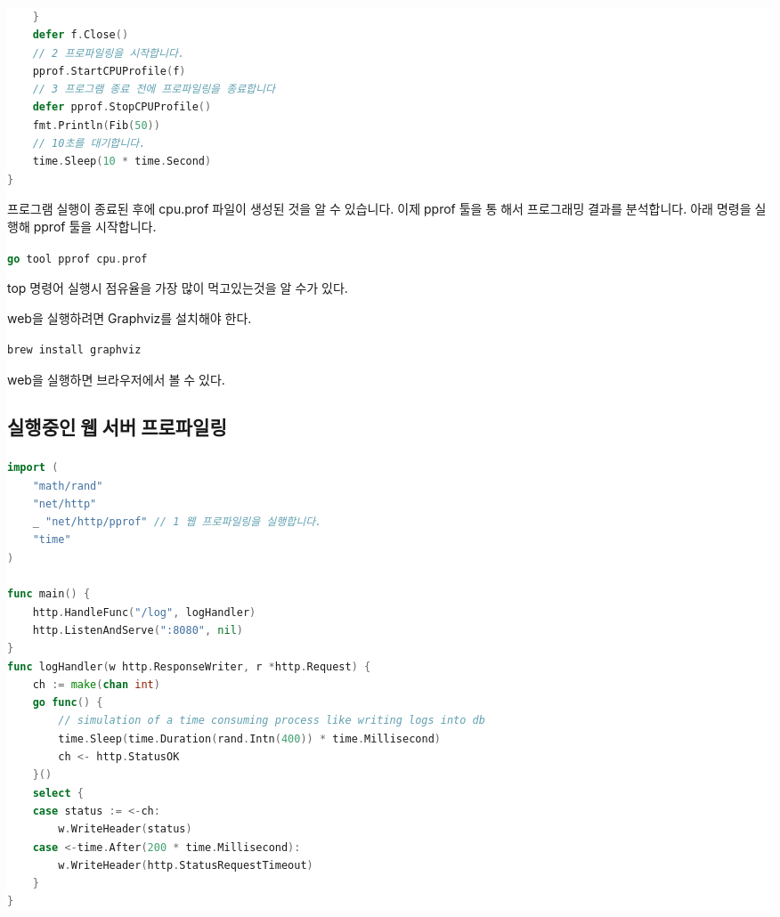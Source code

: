 ```go
	}
	defer f.Close()
	// 2 프로파일링을 시작합니다.
	pprof.StartCPUProfile(f)
	// 3 프로그램 종료 전에 프로파일링을 종료합니다
	defer pprof.StopCPUProfile()
	fmt.Println(Fib(50))
	// 10초를 대기합니다.
	time.Sleep(10 * time.Second)
}
```

프로그램 실행이 종료된 후에 cpu.prof 파일이 생성된 것을 알 수 있습니다. 이제 pprof 툴을 통 해서 프로그래밍 결과를 분석합니다. 아래 명령을 실행해 pprof 툴을 시작합니다.

```go
go tool pprof cpu.prof
```

top 명령어 실행시 점유율을 가장 많이 먹고있는것을 알 수가 있다.

web을 실행하려면 Graphviz를 설치해야 한다. 

```shell
brew install graphviz
```

web을 실행하면 브라우저에서 볼 수 있다. 

## 실행중인 웹 서버 프로파일링

```go
import (
	"math/rand"
	"net/http"
	_ "net/http/pprof" // 1 웹 프로파일링을 실행합니다.
	"time"
)

func main() {
	http.HandleFunc("/log", logHandler)
	http.ListenAndServe(":8080", nil)
}
func logHandler(w http.ResponseWriter, r *http.Request) {
	ch := make(chan int)
	go func() {
		// simulation of a time consuming process like writing logs into db
		time.Sleep(time.Duration(rand.Intn(400)) * time.Millisecond)
		ch <- http.StatusOK
	}()
	select {
	case status := <-ch:
		w.WriteHeader(status)
	case <-time.After(200 * time.Millisecond):
		w.WriteHeader(http.StatusRequestTimeout)
	}
}

```
